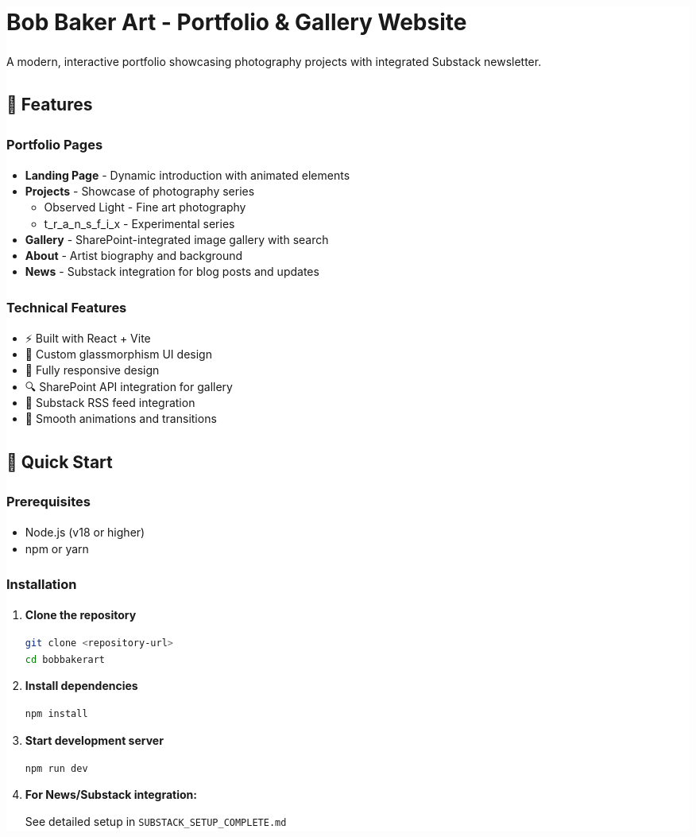 # Bob Baker Art - Portfolio & Gallery Website

A modern, interactive portfolio showcasing photography projects with integrated Substack newsletter.

## 🎨 Features

### Portfolio Pages
- **Landing Page** - Dynamic introduction with animated elements
- **Projects** - Showcase of photography series
  - Observed Light - Fine art photography
  - t_r_a_n_s_f_i_x - Experimental series
- **Gallery** - SharePoint-integrated image gallery with search
- **About** - Artist biography and background
- **News** - Substack integration for blog posts and updates

### Technical Features
- ⚡ Built with React + Vite
- 🎨 Custom glassmorphism UI design
- 📱 Fully responsive design
- 🔍 SharePoint API integration for gallery
- 📰 Substack RSS feed integration
- 🎯 Smooth animations and transitions

## 🚀 Quick Start

### Prerequisites
- Node.js (v18 or higher)
- npm or yarn

### Installation

1. **Clone the repository**
   ```bash
   git clone <repository-url>
   cd bobbakerart
   ```

2. **Install dependencies**
   ```bash
   npm install
   ```

3. **Start development server**
   ```bash
   npm run dev
   ```

4. **For News/Substack integration:**
   
   See detailed setup in `SUBSTACK_SETUP_COMPLETE.md`
   